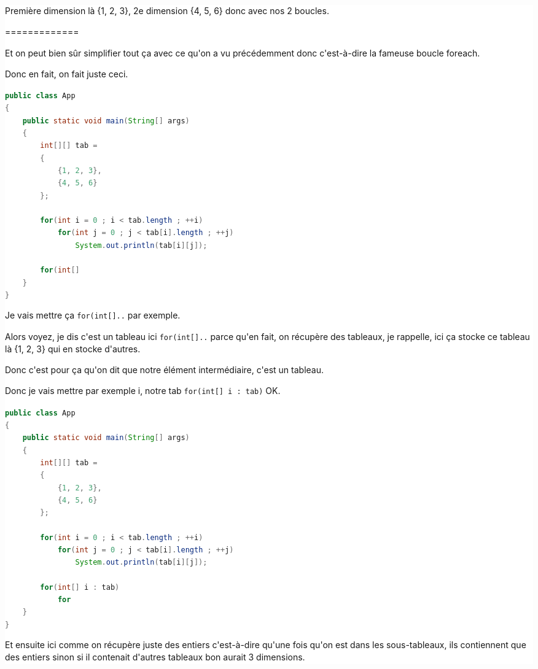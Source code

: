 Première dimension là {1, 2, 3}, 2e dimension {4, 5, 6} donc avec nos 2 boucles.

=============

Et on peut bien sûr simplifier tout ça avec ce qu'on a vu précédemment donc c'est-à-dire la fameuse boucle foreach.

Donc en fait, on fait juste ceci.
```java
public class App
{
	public static void main(String[] args)
	{
		int[][] tab = 
		{
			{1, 2, 3}, 
			{4, 5, 6}
		};
		
		for(int i = 0 ; i < tab.length ; ++i)
			for(int j = 0 ; j < tab[i].length ; ++j)
				System.out.println(tab[i][j]);
			
		for(int[]
	}
}
```
Je vais mettre ça `for(int[]..` par exemple. 

Alors voyez, je dis c'est un tableau ici `for(int[]..` parce qu'en fait, on récupère des tableaux, je rappelle, ici ça stocke ce tableau là {1, 2, 3} qui en stocke d'autres.

Donc c'est pour ça qu'on dit que notre élément intermédiaire, c'est un tableau.

Donc je vais mettre par exemple i, notre tab `for(int[] i : tab)` OK.
```java
public class App
{
	public static void main(String[] args)
	{
		int[][] tab = 
		{
			{1, 2, 3}, 
			{4, 5, 6}
		};
		
		for(int i = 0 ; i < tab.length ; ++i)
			for(int j = 0 ; j < tab[i].length ; ++j)
				System.out.println(tab[i][j]);
			
		for(int[] i : tab)
			for
	}
}
```
Et ensuite ici comme on récupère juste des entiers c'est-à-dire qu'une fois qu'on est dans les sous-tableaux, ils contiennent que des entiers sinon si il contenait d'autres tableaux bon aurait 3 dimensions.
